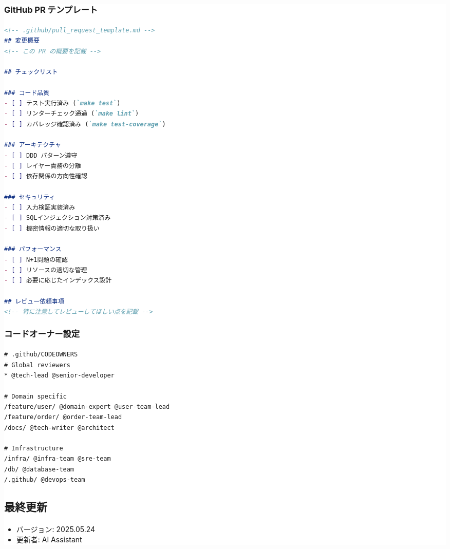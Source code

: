 ### GitHub PR テンプレート

```markdown
<!-- .github/pull_request_template.md -->
## 変更概要
<!-- この PR の概要を記載 -->

## チェックリスト

### コード品質
- [ ] テスト実行済み (`make test`)
- [ ] リンターチェック通過 (`make lint`)
- [ ] カバレッジ確認済み (`make test-coverage`)

### アーキテクチャ
- [ ] DDD パターン遵守
- [ ] レイヤー責務の分離
- [ ] 依存関係の方向性確認

### セキュリティ
- [ ] 入力検証実装済み
- [ ] SQLインジェクション対策済み
- [ ] 機密情報の適切な取り扱い

### パフォーマンス
- [ ] N+1問題の確認
- [ ] リソースの適切な管理
- [ ] 必要に応じたインデックス設計

## レビュー依頼事項
<!-- 特に注意してレビューしてほしい点を記載 -->
```

### コードオーナー設定

```
# .github/CODEOWNERS
# Global reviewers
* @tech-lead @senior-developer

# Domain specific
/feature/user/ @domain-expert @user-team-lead
/feature/order/ @order-team-lead
/docs/ @tech-writer @architect

# Infrastructure
/infra/ @infra-team @sre-team
/db/ @database-team
/.github/ @devops-team
```

## 最終更新

- バージョン: 2025.05.24
- 更新者: AI Assistant
